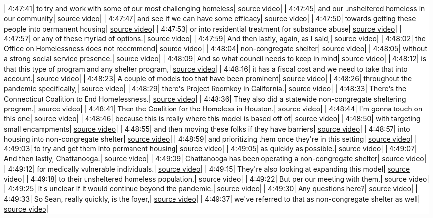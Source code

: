 | 4:47:41| to try and work with some of our most challenging homeless| [source video](https://archive.org/details/city-council-ws-r-3877-210318?start=17261)|
| 4:47:45| and our unsheltered homeless in our community| [source video](https://archive.org/details/city-council-ws-r-3877-210318?start=17265)|
| 4:47:47| and see if we can have some efficacy| [source video](https://archive.org/details/city-council-ws-r-3877-210318?start=17267)|
| 4:47:50| towards getting these people into permanent housing| [source video](https://archive.org/details/city-council-ws-r-3877-210318?start=17270)|
| 4:47:53| or into residential treatment for substance abuse| [source video](https://archive.org/details/city-council-ws-r-3877-210318?start=17273)|
| 4:47:57| or any of these myriad of options.| [source video](https://archive.org/details/city-council-ws-r-3877-210318?start=17277)|
| 4:47:59| And then lastly, again, as I said,| [source video](https://archive.org/details/city-council-ws-r-3877-210318?start=17279)|
| 4:48:02| the Office on Homelessness does not recommend| [source video](https://archive.org/details/city-council-ws-r-3877-210318?start=17282)|
| 4:48:04| non-congregate shelter| [source video](https://archive.org/details/city-council-ws-r-3877-210318?start=17284)|
| 4:48:05| without a strong social service presence.| [source video](https://archive.org/details/city-council-ws-r-3877-210318?start=17285)|
| 4:48:09| And so what council needs to keep in mind| [source video](https://archive.org/details/city-council-ws-r-3877-210318?start=17289)|
| 4:48:12| is that this type of program and any shelter program,| [source video](https://archive.org/details/city-council-ws-r-3877-210318?start=17292)|
| 4:48:16| it has a fiscal cost and we need to take that into account.| [source video](https://archive.org/details/city-council-ws-r-3877-210318?start=17296)|
| 4:48:23| A couple of models too that have been prominent| [source video](https://archive.org/details/city-council-ws-r-3877-210318?start=17303)|
| 4:48:26| throughout the pandemic specifically,| [source video](https://archive.org/details/city-council-ws-r-3877-210318?start=17306)|
| 4:48:29| there's Project Roomkey in California.| [source video](https://archive.org/details/city-council-ws-r-3877-210318?start=17309)|
| 4:48:33| There's the Connecticut Coalition to End Homelessness.| [source video](https://archive.org/details/city-council-ws-r-3877-210318?start=17313)|
| 4:48:36| They also did a statewide non-congregate sheltering program.| [source video](https://archive.org/details/city-council-ws-r-3877-210318?start=17316)|
| 4:48:41| Then the Coalition for the Homeless in Houston.| [source video](https://archive.org/details/city-council-ws-r-3877-210318?start=17321)|
| 4:48:44| I'm gonna touch on this one| [source video](https://archive.org/details/city-council-ws-r-3877-210318?start=17324)|
| 4:48:46| because this is really where this model is based off of| [source video](https://archive.org/details/city-council-ws-r-3877-210318?start=17326)|
| 4:48:50| with targeting small encampments| [source video](https://archive.org/details/city-council-ws-r-3877-210318?start=17330)|
| 4:48:55| and then moving these folks if they have barriers| [source video](https://archive.org/details/city-council-ws-r-3877-210318?start=17335)|
| 4:48:57| into housing into non-congregate shelter| [source video](https://archive.org/details/city-council-ws-r-3877-210318?start=17337)|
| 4:48:59| and prioritizing them once they're in this setting| [source video](https://archive.org/details/city-council-ws-r-3877-210318?start=17339)|
| 4:49:03| to try and get them into permanent housing| [source video](https://archive.org/details/city-council-ws-r-3877-210318?start=17343)|
| 4:49:05| as quickly as possible.| [source video](https://archive.org/details/city-council-ws-r-3877-210318?start=17345)|
| 4:49:07| And then lastly, Chattanooga.| [source video](https://archive.org/details/city-council-ws-r-3877-210318?start=17347)|
| 4:49:09| Chattanooga has been operating a non-congregate shelter| [source video](https://archive.org/details/city-council-ws-r-3877-210318?start=17349)|
| 4:49:12| for medically vulnerable individuals.| [source video](https://archive.org/details/city-council-ws-r-3877-210318?start=17352)|
| 4:49:15| They're also looking at expanding this model| [source video](https://archive.org/details/city-council-ws-r-3877-210318?start=17355)|
| 4:49:18| to their unsheltered homeless population.| [source video](https://archive.org/details/city-council-ws-r-3877-210318?start=17358)|
| 4:49:22| But per our meeting with them,| [source video](https://archive.org/details/city-council-ws-r-3877-210318?start=17362)|
| 4:49:25| it's unclear if it would continue beyond the pandemic.| [source video](https://archive.org/details/city-council-ws-r-3877-210318?start=17365)|
| 4:49:30| Any questions here?| [source video](https://archive.org/details/city-council-ws-r-3877-210318?start=17370)|
| 4:49:33| So Sean, really quickly, is the foyer,| [source video](https://archive.org/details/city-council-ws-r-3877-210318?start=17373)|
| 4:49:37| we've referred to that as non-congregate shelter as well| [source video](https://archive.org/details/city-council-ws-r-3877-210318?start=17377)|